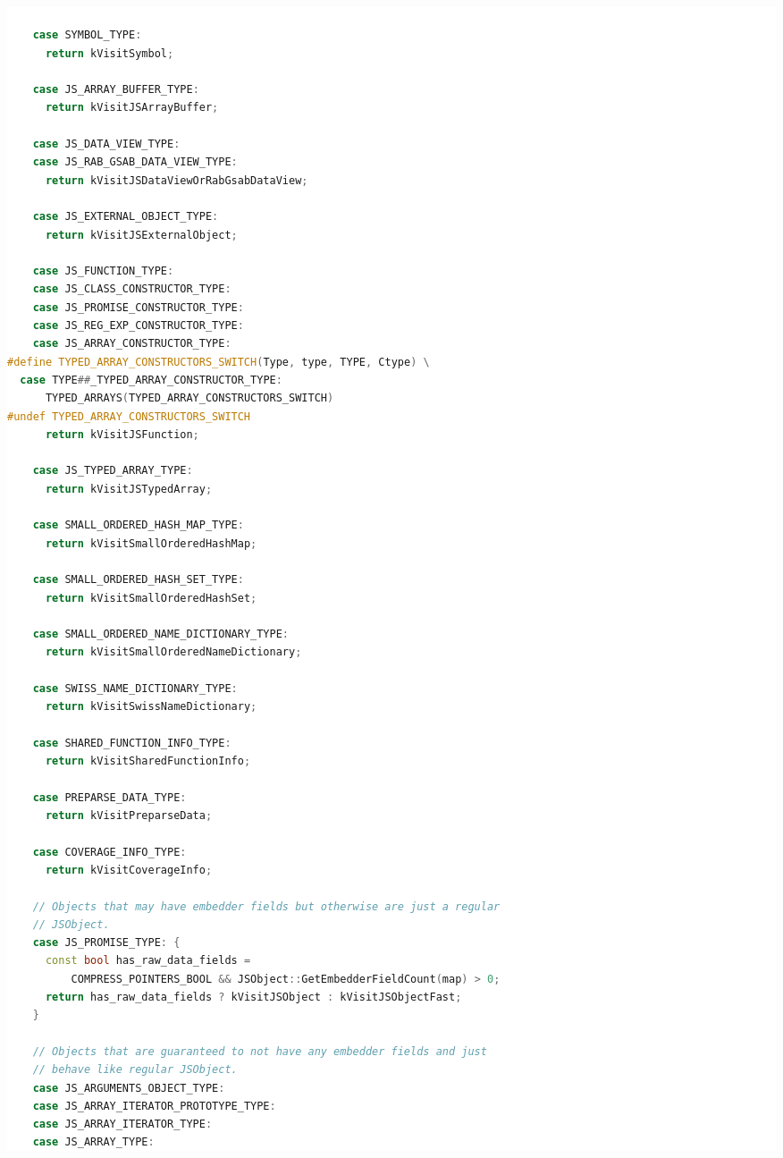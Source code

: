 ```cpp

    case SYMBOL_TYPE:
      return kVisitSymbol;

    case JS_ARRAY_BUFFER_TYPE:
      return kVisitJSArrayBuffer;

    case JS_DATA_VIEW_TYPE:
    case JS_RAB_GSAB_DATA_VIEW_TYPE:
      return kVisitJSDataViewOrRabGsabDataView;

    case JS_EXTERNAL_OBJECT_TYPE:
      return kVisitJSExternalObject;

    case JS_FUNCTION_TYPE:
    case JS_CLASS_CONSTRUCTOR_TYPE:
    case JS_PROMISE_CONSTRUCTOR_TYPE:
    case JS_REG_EXP_CONSTRUCTOR_TYPE:
    case JS_ARRAY_CONSTRUCTOR_TYPE:
#define TYPED_ARRAY_CONSTRUCTORS_SWITCH(Type, type, TYPE, Ctype) \
  case TYPE##_TYPED_ARRAY_CONSTRUCTOR_TYPE:
      TYPED_ARRAYS(TYPED_ARRAY_CONSTRUCTORS_SWITCH)
#undef TYPED_ARRAY_CONSTRUCTORS_SWITCH
      return kVisitJSFunction;

    case JS_TYPED_ARRAY_TYPE:
      return kVisitJSTypedArray;

    case SMALL_ORDERED_HASH_MAP_TYPE:
      return kVisitSmallOrderedHashMap;

    case SMALL_ORDERED_HASH_SET_TYPE:
      return kVisitSmallOrderedHashSet;

    case SMALL_ORDERED_NAME_DICTIONARY_TYPE:
      return kVisitSmallOrderedNameDictionary;

    case SWISS_NAME_DICTIONARY_TYPE:
      return kVisitSwissNameDictionary;

    case SHARED_FUNCTION_INFO_TYPE:
      return kVisitSharedFunctionInfo;

    case PREPARSE_DATA_TYPE:
      return kVisitPreparseData;

    case COVERAGE_INFO_TYPE:
      return kVisitCoverageInfo;

    // Objects that may have embedder fields but otherwise are just a regular
    // JSObject.
    case JS_PROMISE_TYPE: {
      const bool has_raw_data_fields =
          COMPRESS_POINTERS_BOOL && JSObject::GetEmbedderFieldCount(map) > 0;
      return has_raw_data_fields ? kVisitJSObject : kVisitJSObjectFast;
    }

    // Objects that are guaranteed to not have any embedder fields and just
    // behave like regular JSObject.
    case JS_ARGUMENTS_OBJECT_TYPE:
    case JS_ARRAY_ITERATOR_PROTOTYPE_TYPE:
    case JS_ARRAY_ITERATOR_TYPE:
    case JS_ARRAY_TYPE:
```